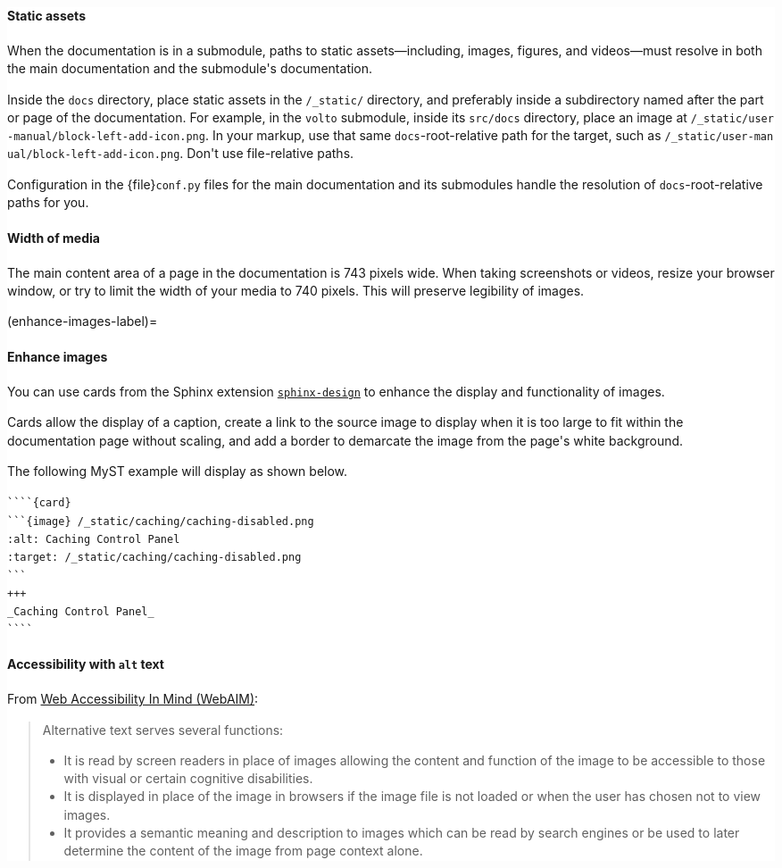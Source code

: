 #### Static assets

When the documentation is in a submodule, paths to static assets—including, images, figures, and videos—must resolve in both the main documentation and the submodule's documentation.

Inside the `docs` directory, place static assets in the `/_static/` directory, and preferably inside a subdirectory named after the part or page of the documentation.
For example, in the `volto` submodule, inside its `src/docs` directory, place an image at `/_static/user-manual/block-left-add-icon.png`.
In your markup, use that same `docs`-root-relative path for the target, such as `/_static/user-manual/block-left-add-icon.png`.
Don't use file-relative paths.

Configuration in the {file}`conf.py` files for the main documentation and its submodules handle the resolution of `docs`-root-relative paths for you.


#### Width of media

The main content area of a page in the documentation is 743 pixels wide.
When taking screenshots or videos, resize your browser window, or try to limit the width of your media to 740 pixels.
This will preserve legibility of images.


(enhance-images-label)=

#### Enhance images

You can use cards from the Sphinx extension [`sphinx-design`](https://sphinx-design.readthedocs.io/en/latest/cards.html) to enhance the display and functionality of images.

Cards allow the display of a caption, create a link to the source image to display when it is too large to fit within the documentation page without scaling, and add a border to demarcate the image from the page's white background.

The following MyST example will display as shown below.

`````{example}
````{card}
```{image} /_static/caching/caching-disabled.png
:alt: Caching Control Panel
:target: /_static/caching/caching-disabled.png
```
+++
_Caching Control Panel_
````
`````


#### Accessibility with `alt` text

From [Web Accessibility In Mind (WebAIM)](https://webaim.org/techniques/alttext/):

> Alternative text serves several functions:
> - It is read by screen readers in place of images allowing the content and function of the image to be accessible to those with visual or certain cognitive disabilities.
> - It is displayed in place of the image in browsers if the image file is not loaded or when the user has chosen not to view images.
> - It provides a semantic meaning and description to images which can be read by search engines or be used to later determine the content of the image from page context alone.
